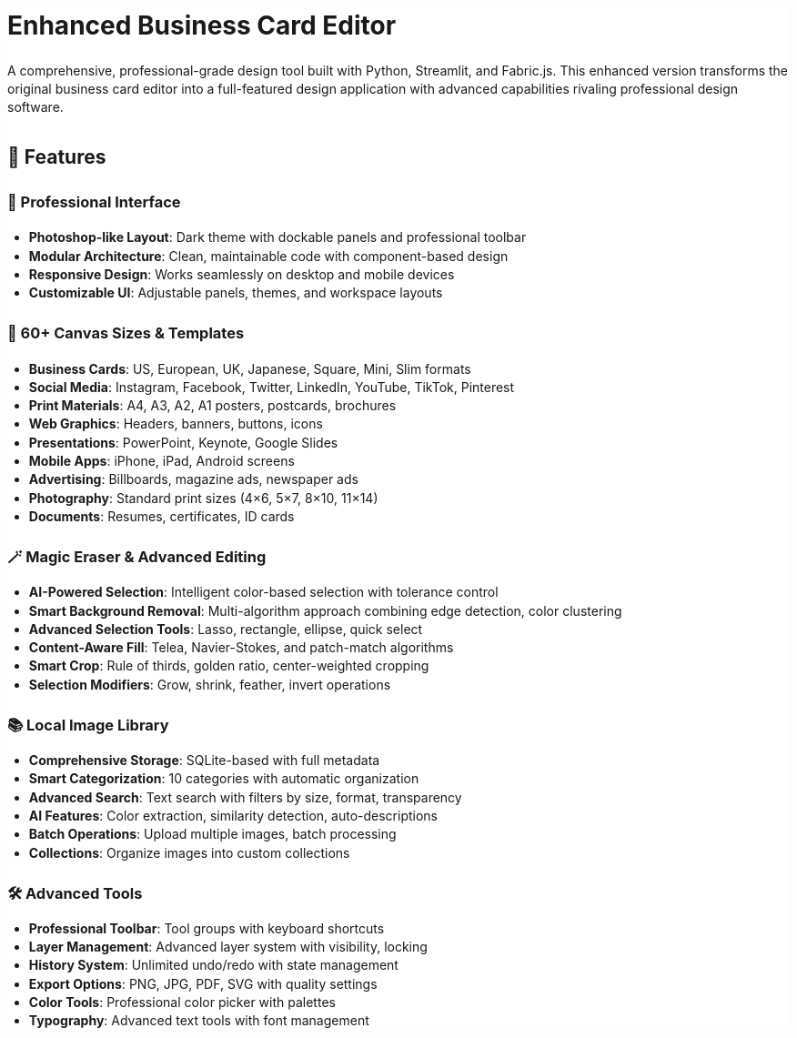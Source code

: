 # Enhanced Business Card Editor

A comprehensive, professional-grade design tool built with Python, Streamlit, and Fabric.js. This enhanced version transforms the original business card editor into a full-featured design application with advanced capabilities rivaling professional design software.

## 🚀 Features

### 🎨 Professional Interface
- **Photoshop-like Layout**: Dark theme with dockable panels and professional toolbar
- **Modular Architecture**: Clean, maintainable code with component-based design
- **Responsive Design**: Works seamlessly on desktop and mobile devices
- **Customizable UI**: Adjustable panels, themes, and workspace layouts

### 📐 60+ Canvas Sizes & Templates
- **Business Cards**: US, European, UK, Japanese, Square, Mini, Slim formats
- **Social Media**: Instagram, Facebook, Twitter, LinkedIn, YouTube, TikTok, Pinterest
- **Print Materials**: A4, A3, A2, A1 posters, postcards, brochures
- **Web Graphics**: Headers, banners, buttons, icons
- **Presentations**: PowerPoint, Keynote, Google Slides
- **Mobile Apps**: iPhone, iPad, Android screens
- **Advertising**: Billboards, magazine ads, newspaper ads
- **Photography**: Standard print sizes (4×6, 5×7, 8×10, 11×14)
- **Documents**: Resumes, certificates, ID cards

### 🪄 Magic Eraser & Advanced Editing
- **AI-Powered Selection**: Intelligent color-based selection with tolerance control
- **Smart Background Removal**: Multi-algorithm approach combining edge detection, color clustering
- **Advanced Selection Tools**: Lasso, rectangle, ellipse, quick select
- **Content-Aware Fill**: Telea, Navier-Stokes, and patch-match algorithms
- **Smart Crop**: Rule of thirds, golden ratio, center-weighted cropping
- **Selection Modifiers**: Grow, shrink, feather, invert operations

### 📚 Local Image Library
- **Comprehensive Storage**: SQLite-based with full metadata
- **Smart Categorization**: 10 categories with automatic organization
- **Advanced Search**: Text search with filters by size, format, transparency
- **AI Features**: Color extraction, similarity detection, auto-descriptions
- **Batch Operations**: Upload multiple images, batch processing
- **Collections**: Organize images into custom collections

### 🛠️ Advanced Tools
- **Professional Toolbar**: Tool groups with keyboard shortcuts
- **Layer Management**: Advanced layer system with visibility, locking
- **History System**: Unlimited undo/redo with state management
- **Export Options**: PNG, JPG, PDF, SVG with quality settings
- **Color Tools**: Professional color picker with palettes
- **Typography**: Advanced text tools with font management
